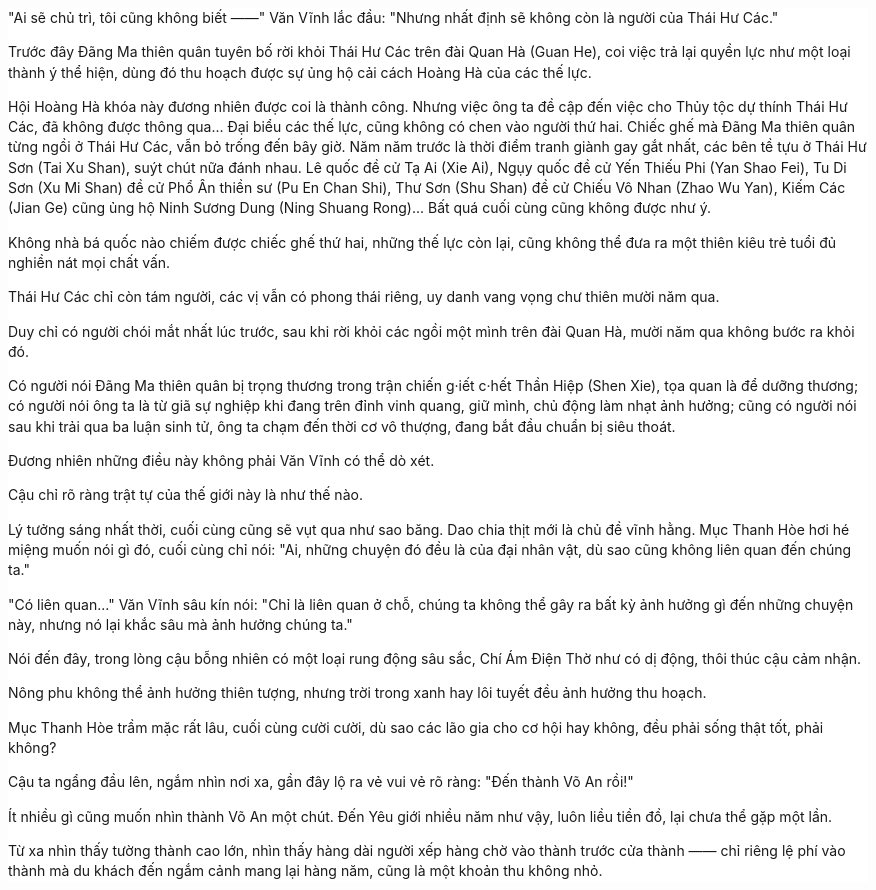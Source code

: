 "Ai sẽ chủ trì, tôi cũng không biết ——" Văn Vĩnh lắc đầu: "Nhưng nhất định sẽ không còn là người của Thái Hư Các."

Trước đây Đãng Ma thiên quân tuyên bố rời khỏi Thái Hư Các trên đài Quan Hà (Guan He), coi việc trả lại quyền lực như một loại thành ý thể hiện, dùng đó thu hoạch được sự ủng hộ cải cách Hoàng Hà của các thế lực.

Hội Hoàng Hà khóa này đương nhiên được coi là thành công. Nhưng việc ông ta đề cập đến việc cho Thủy tộc dự thính Thái Hư Các, đã không được thông qua... Đại biểu các thế lực, cũng không có chen vào người thứ hai. Chiếc ghế mà Đãng Ma thiên quân từng ngồi ở Thái Hư Các, vẫn bỏ trống đến bây giờ. Năm năm trước là thời điểm tranh giành gay gắt nhất, các bên tề tựu ở Thái Hư Sơn (Tai Xu Shan), suýt chút nữa đánh nhau. Lê quốc đề cử Tạ Ai (Xie Ai), Ngụy quốc đề cử Yến Thiếu Phi (Yan Shao Fei), Tu Di Sơn (Xu Mi Shan) đề cử Phổ Ân thiền sư (Pu En Chan Shi), Thư Sơn (Shu Shan) đề cử Chiếu Vô Nhan (Zhao Wu Yan), Kiếm Các (Jian Ge) cũng ủng hộ Ninh Sương Dung (Ning Shuang Rong)... Bất quá cuối cùng cũng không được như ý.

Không nhà bá quốc nào chiếm được chiếc ghế thứ hai, những thế lực còn lại, cũng không thể đưa ra một thiên kiêu trẻ tuổi đủ nghiền nát mọi chất vấn.

Thái Hư Các chỉ còn tám người, các vị vẫn có phong thái riêng, uy danh vang vọng chư thiên mười năm qua.

Duy chỉ có người chói mắt nhất lúc trước, sau khi rời khỏi các ngồi một mình trên đài Quan Hà, mười năm qua không bước ra khỏi đó.

Có người nói Đãng Ma thiên quân bị trọng thương trong trận chiến g·iết c·hết Thần Hiệp (Shen Xie), tọa quan là để dưỡng thương; có người nói ông ta là từ giã sự nghiệp khi đang trên đỉnh vinh quang, giữ mình, chủ động làm nhạt ảnh hưởng; cũng có người nói sau khi trải qua ba luận sinh tử, ông ta chạm đến thời cơ vô thượng, đang bắt đầu chuẩn bị siêu thoát.

Đương nhiên những điều này không phải Văn Vĩnh có thể dò xét.

Cậu chỉ rõ ràng trật tự của thế giới này là như thế nào.

Lý tưởng sáng nhất thời, cuối cùng cũng sẽ vụt qua như sao băng. Dao chia thịt mới là chủ đề vĩnh hằng. Mục Thanh Hòe hơi hé miệng muốn nói gì đó, cuối cùng chỉ nói: "Ai, những chuyện đó đều là của đại nhân vật, dù sao cũng không liên quan đến chúng ta."

"Có liên quan..." Văn Vĩnh sâu kín nói: "Chỉ là liên quan ở chỗ, chúng ta không thể gây ra bất kỳ ảnh hưởng gì đến những chuyện này, nhưng nó lại khắc sâu mà ảnh hưởng chúng ta."

Nói đến đây, trong lòng cậu bỗng nhiên có một loại rung động sâu sắc, Chí Ám Điện Thờ như có dị động, thôi thúc cậu cảm nhận.

Nông phu không thể ảnh hưởng thiên tượng, nhưng trời trong xanh hay lôi tuyết đều ảnh hưởng thu hoạch.

Mục Thanh Hòe trầm mặc rất lâu, cuối cùng cười cười, dù sao các lão gia cho cơ hội hay không, đều phải sống thật tốt, phải không?

Cậu ta ngẩng đầu lên, ngắm nhìn nơi xa, gần đây lộ ra vẻ vui vẻ rõ ràng: "Đến thành Võ An rồi!"

Ít nhiều gì cũng muốn nhìn thành Võ An một chút. Đến Yêu giới nhiều năm như vậy, luôn liều tiền đồ, lại chưa thể gặp một lần.

Từ xa nhìn thấy tường thành cao lớn, nhìn thấy hàng dài người xếp hàng chờ vào thành trước cửa thành —— chỉ riêng lệ phí vào thành mà du khách đến ngắm cảnh mang lại hàng năm, cũng là một khoản thu không nhỏ.
